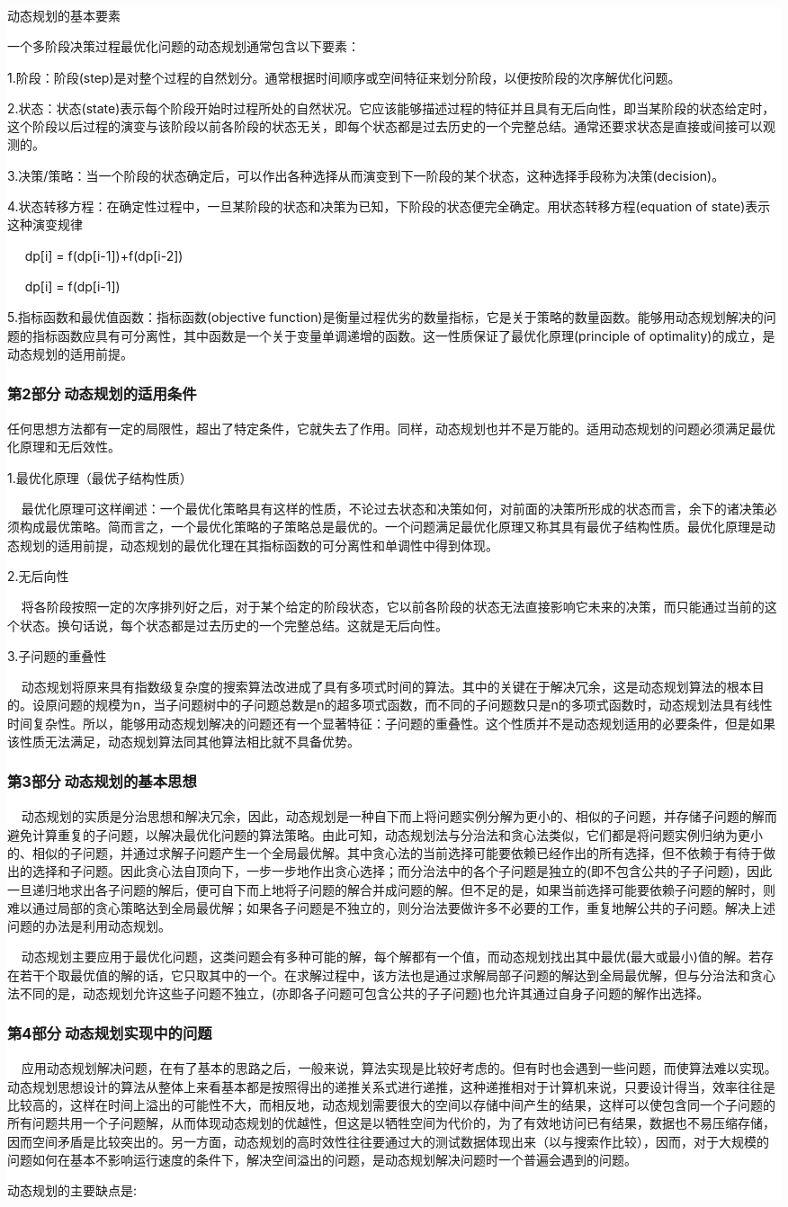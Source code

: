 动态规划的基本要素

一个多阶段决策过程最优化问题的动态规划通常包含以下要素：

1.阶段：阶段(step)是对整个过程的自然划分。通常根据时间顺序或空间特征来划分阶段，以便按阶段的次序解优化问题。

2.状态：状态(state)表示每个阶段开始时过程所处的自然状况。它应该能够描述过程的特征并且具有无后向性，即当某阶段的状态给定时，这个阶段以后过程的演变与该阶段以前各阶段的状态无关，即每个状态都是过去历史的一个完整总结。通常还要求状态是直接或间接可以观测的。

3.决策/策略：当一个阶段的状态确定后，可以作出各种选择从而演变到下一阶段的某个状态，这种选择手段称为决策(decision)。

4.状态转移方程：在确定性过程中，一旦某阶段的状态和决策为已知，下阶段的状态便完全确定。用状态转移方程(equation of state)表示这种演变规律

     dp[i] = f(dp[i-1])+f(dp[i-2])

     dp[i] = f(dp[i-1])

5.指标函数和最优值函数：指标函数(objective function)是衡量过程优劣的数量指标，它是关于策略的数量函数。能够用动态规划解决的问题的指标函数应具有可分离性，其中函数是一个关于变量单调递增的函数。这一性质保证了最优化原理(principle of optimality)的成立，是动态规划的适用前提。

### 第2部分 动态规划的适用条件

任何思想方法都有一定的局限性，超出了特定条件，它就失去了作用。同样，动态规划也并不是万能的。适用动态规划的问题必须满足最优化原理和无后效性。

1.最优化原理（最优子结构性质）

    最优化原理可这样阐述：一个最优化策略具有这样的性质，不论过去状态和决策如何，对前面的决策所形成的状态而言，余下的诸决策必须构成最优策略。简而言之，一个最优化策略的子策略总是最优的。一个问题满足最优化原理又称其具有最优子结构性质。最优化原理是动态规划的适用前提，动态规划的最优化理在其指标函数的可分离性和单调性中得到体现。

2.无后向性

    将各阶段按照一定的次序排列好之后，对于某个给定的阶段状态，它以前各阶段的状态无法直接影响它未来的决策，而只能通过当前的这个状态。换句话说，每个状态都是过去历史的一个完整总结。这就是无后向性。

3.子问题的重叠性

    动态规划将原来具有指数级复杂度的搜索算法改进成了具有多项式时间的算法。其中的关键在于解决冗余，这是动态规划算法的根本目的。设原问题的规模为n，当子问题树中的子问题总数是n的超多项式函数，而不同的子问题数只是n的多项式函数时，动态规划法具有线性时间复杂性。所以，能够用动态规划解决的问题还有一个显著特征：子问题的重叠性。这个性质并不是动态规划适用的必要条件，但是如果该性质无法满足，动态规划算法同其他算法相比就不具备优势。

### 第3部分 动态规划的基本思想

    动态规划的实质是分治思想和解决冗余，因此，动态规划是一种自下而上将问题实例分解为更小的、相似的子问题，并存储子问题的解而避免计算重复的子问题，以解决最优化问题的算法策略。由此可知，动态规划法与分治法和贪心法类似，它们都是将问题实例归纳为更小的、相似的子问题，并通过求解子问题产生一个全局最优解。其中贪心法的当前选择可能要依赖已经作出的所有选择，但不依赖于有待于做出的选择和子问题。因此贪心法自顶向下，一步一步地作出贪心选择；而分治法中的各个子问题是独立的(即不包含公共的子子问题)，因此一旦递归地求出各子问题的解后，便可自下而上地将子问题的解合并成问题的解。但不足的是，如果当前选择可能要依赖子问题的解时，则难以通过局部的贪心策略达到全局最优解；如果各子问题是不独立的，则分治法要做许多不必要的工作，重复地解公共的子问题。解决上述问题的办法是利用动态规划。

    动态规划主要应用于最优化问题，这类问题会有多种可能的解，每个解都有一个值，而动态规划找出其中最优(最大或最小)值的解。若存在若干个取最优值的解的话，它只取其中的一个。在求解过程中，该方法也是通过求解局部子问题的解达到全局最优解，但与分治法和贪心法不同的是，动态规划允许这些子问题不独立，(亦即各子问题可包含公共的子子问题)也允许其通过自身子问题的解作出选择。


### 第4部分 动态规划实现中的问题

    应用动态规划解决问题，在有了基本的思路之后，一般来说，算法实现是比较好考虑的。但有时也会遇到一些问题，而使算法难以实现。动态规划思想设计的算法从整体上来看基本都是按照得出的递推关系式进行递推，这种递推相对于计算机来说，只要设计得当，效率往往是比较高的，这样在时间上溢出的可能性不大，而相反地，动态规划需要很大的空间以存储中间产生的结果，这样可以使包含同一个子问题的所有问题共用一个子问题解，从而体现动态规划的优越性，但这是以牺牲空间为代价的，为了有效地访问已有结果，数据也不易压缩存储，因而空间矛盾是比较突出的。另一方面，动态规划的高时效性往往要通过大的测试数据体现出来（以与搜索作比较），因而，对于大规模的问题如何在基本不影响运行速度的条件下，解决空间溢出的问题，是动态规划解决问题时一个普遍会遇到的问题。

  

动态规划的主要缺点是:
